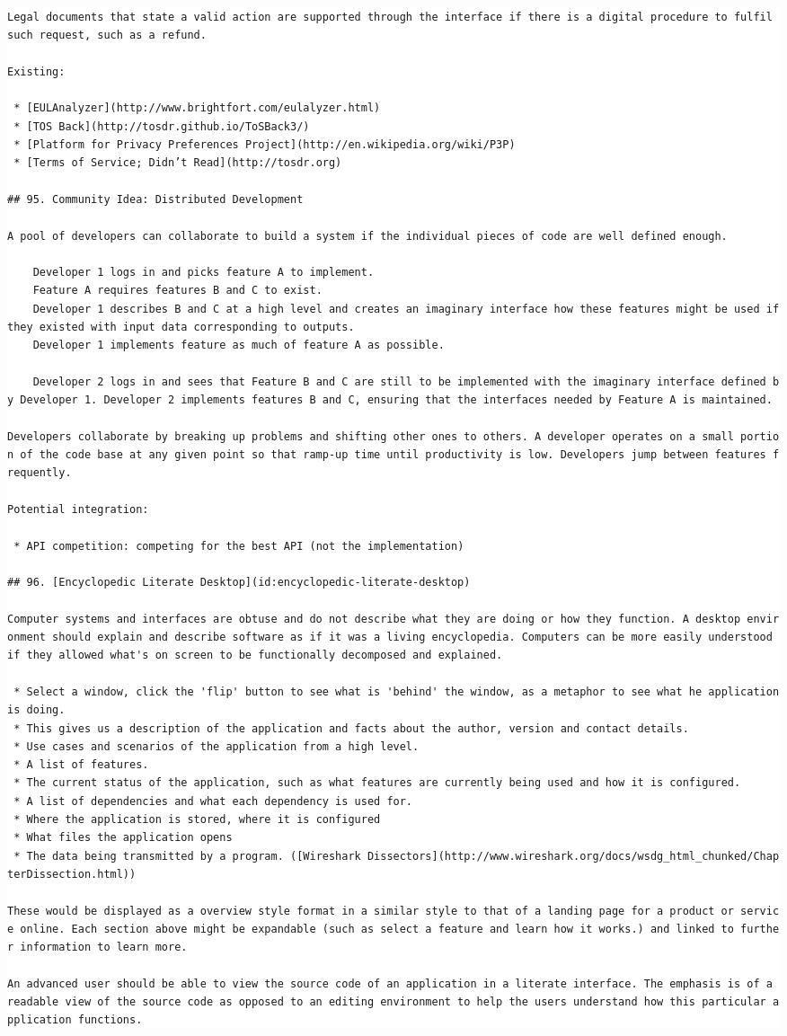 ```
Legal documents that state a valid action are supported through the interface if there is a digital procedure to fulfil such request, such as a refund.

Existing:

 * [EULAnalyzer](http://www.brightfort.com/eulalyzer.html)
 * [TOS Back](http://tosdr.github.io/ToSBack3/)
 * [Platform for Privacy Preferences Project](http://en.wikipedia.org/wiki/P3P)
 * [Terms of Service; Didn’t Read](http://tosdr.org)

## 95. Community Idea: Distributed Development

A pool of developers can collaborate to build a system if the individual pieces of code are well defined enough.

    Developer 1 logs in and picks feature A to implement.
    Feature A requires features B and C to exist.
    Developer 1 describes B and C at a high level and creates an imaginary interface how these features might be used if they existed with input data corresponding to outputs.
    Developer 1 implements feature as much of feature A as possible.

    Developer 2 logs in and sees that Feature B and C are still to be implemented with the imaginary interface defined by Developer 1. Developer 2 implements features B and C, ensuring that the interfaces needed by Feature A is maintained. 
    
Developers collaborate by breaking up problems and shifting other ones to others. A developer operates on a small portion of the code base at any given point so that ramp-up time until productivity is low. Developers jump between features frequently.

Potential integration:

 * API competition: competing for the best API (not the implementation)

## 96. [Encyclopedic Literate Desktop](id:encyclopedic-literate-desktop)

Computer systems and interfaces are obtuse and do not describe what they are doing or how they function. A desktop environment should explain and describe software as if it was a living encyclopedia. Computers can be more easily understood if they allowed what's on screen to be functionally decomposed and explained.

 * Select a window, click the 'flip' button to see what is 'behind' the window, as a metaphor to see what he application is doing.
 * This gives us a description of the application and facts about the author, version and contact details.
 * Use cases and scenarios of the application from a high level.
 * A list of features.
 * The current status of the application, such as what features are currently being used and how it is configured.
 * A list of dependencies and what each dependency is used for.
 * Where the application is stored, where it is configured
 * What files the application opens
 * The data being transmitted by a program. ([Wireshark Dissectors](http://www.wireshark.org/docs/wsdg_html_chunked/ChapterDissection.html))
 
These would be displayed as a overview style format in a similar style to that of a landing page for a product or service online. Each section above might be expandable (such as select a feature and learn how it works.) and linked to further information to learn more.

An advanced user should be able to view the source code of an application in a literate interface. The emphasis is of a readable view of the source code as opposed to an editing environment to help the users understand how this particular application functions.

```